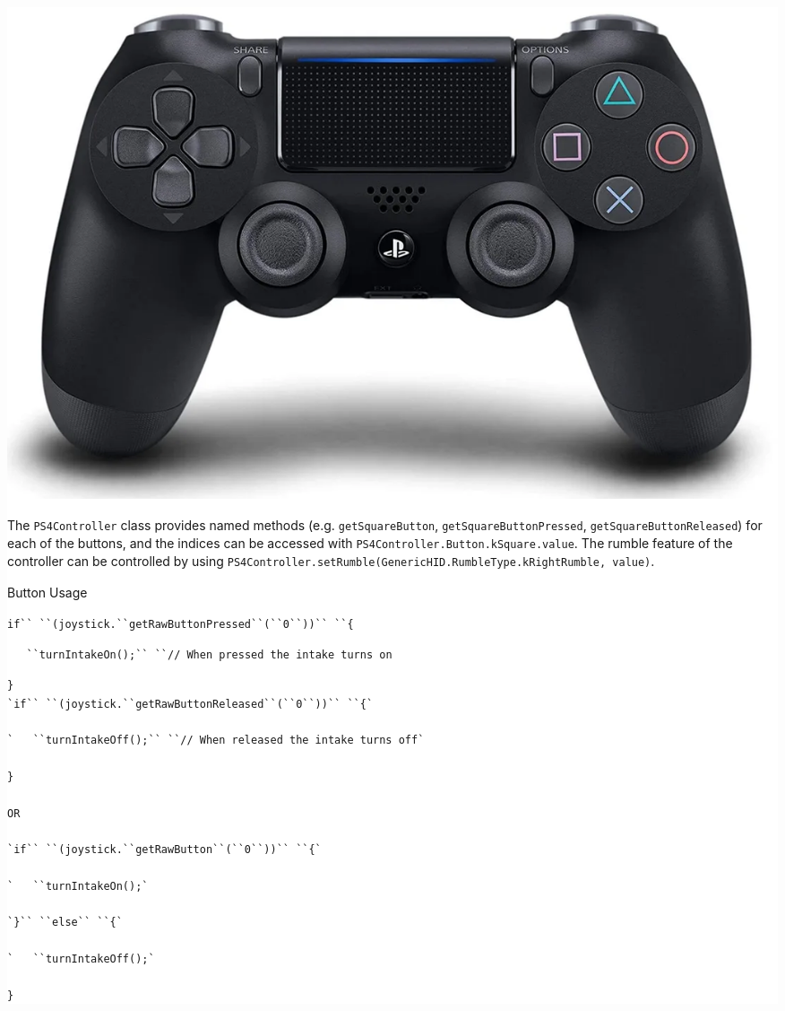 ![](/images/Kqy_Image_23.png)

The `PS4Controller` class provides named methods (e.g. `getSquareButton`, `getSquareButtonPressed`, `getSquareButtonReleased`) for each of the buttons, and the indices can be accessed with `PS4Controller.Button.kSquare.value`. The rumble feature of the controller can be controlled by using `PS4Controller.setRumble(GenericHID.RumbleType.kRightRumble, value)`.

Button Usage

`if`` ``(joystick.``getRawButtonPressed``(``0``))`` ``{`

`   ``turnIntakeOn();`` ``// When pressed the intake turns on`

```
}
`if`` ``(joystick.``getRawButtonReleased``(``0``))`` ``{`

`   ``turnIntakeOff();`` ``// When released the intake turns off`

}

OR

`if`` ``(joystick.``getRawButton``(``0``))`` ``{`

`   ``turnIntakeOn();`

`}`` ``else`` ``{`

`   ``turnIntakeOff();`

}
```
